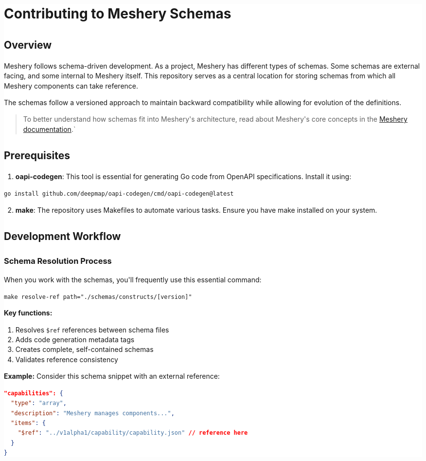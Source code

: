 # <a name="contributing">Contributing to Meshery Schemas</a>

## Overview

Meshery follows schema-driven development. As a project, Meshery has different types of schemas. Some schemas are external facing, and some internal to Meshery itself. This repository serves as a central location for storing schemas from which all Meshery components can take reference.

The schemas follow a versioned approach to maintain backward compatibility while allowing for evolution of the definitions.

> To better understand how schemas fit into Meshery's architecture, read about Meshery's core concepts in the [Meshery documentation](https://docs.meshery.io/concepts/logical).`

## Prerequisites

1. **oapi-codegen**: This tool is essential for generating Go code from OpenAPI specifications. Install it using:

```bash
go install github.com/deepmap/oapi-codegen/cmd/oapi-codegen@latest
```

2. **make**: The repository uses Makefiles to automate various tasks. Ensure you have make installed on your system.

## Development Workflow

### Schema Resolution Process

When you work with the schemas, you'll frequently use this essential command:

```
make resolve-ref path="./schemas/constructs/[version]"
```

**Key functions:**

1. Resolves `$ref` references between schema files
2. Adds code generation metadata tags
3. Creates complete, self-contained schemas
4. Validates reference consistency

**Example:**
Consider this schema snippet with an external reference:

```json
"capabilities": {
  "type": "array",
  "description": "Meshery manages components...",
  "items": {
    "$ref": "../v1alpha1/capability/capability.json" // reference here
  }
}
```

